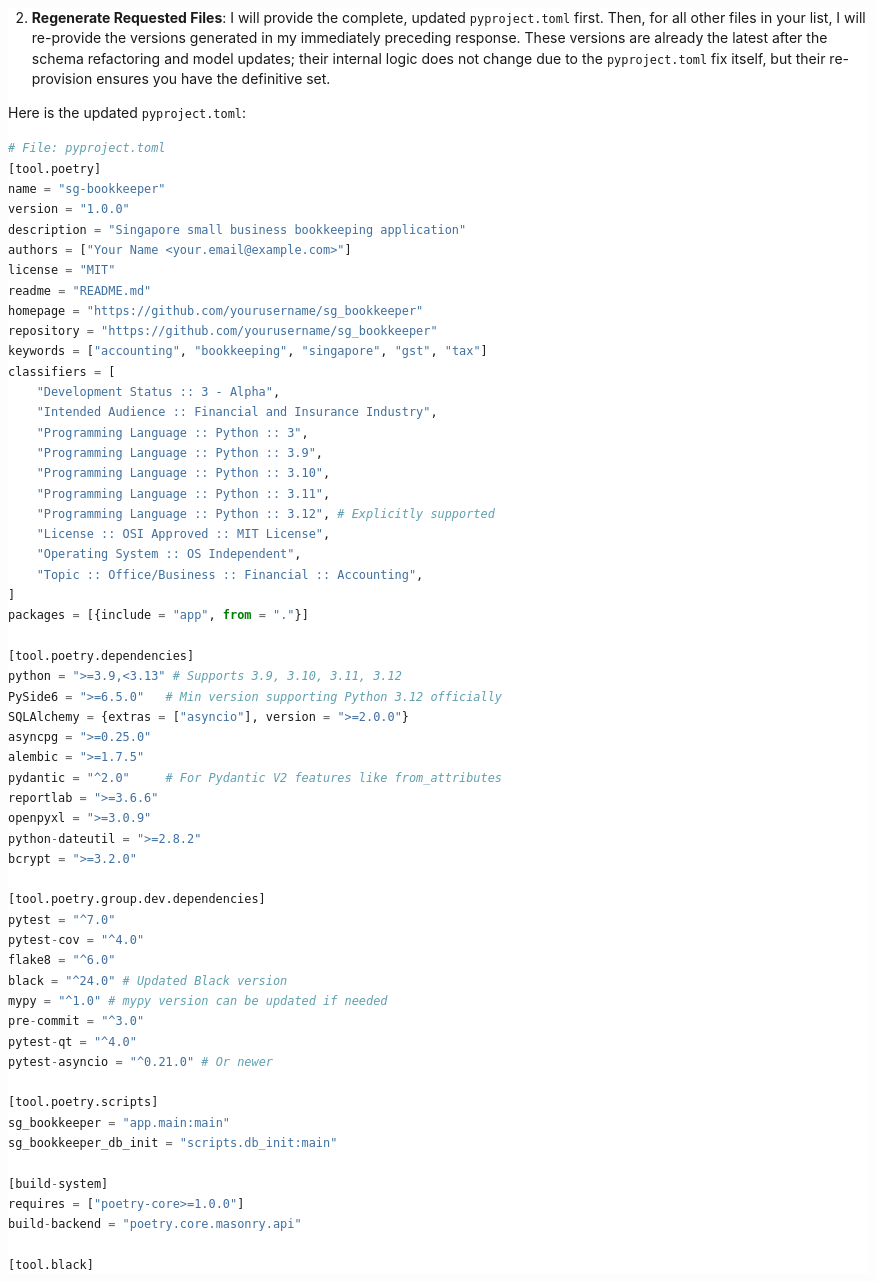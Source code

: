 2.  **Regenerate Requested Files**: I will provide the complete, updated `pyproject.toml` first. Then, for all other files in your list, I will re-provide the versions generated in my immediately preceding response. These versions are already the latest after the schema refactoring and model updates; their internal logic does not change due to the `pyproject.toml` fix itself, but their re-provision ensures you have the definitive set.

Here is the updated `pyproject.toml`:

```python
# File: pyproject.toml
[tool.poetry]
name = "sg-bookkeeper"
version = "1.0.0"
description = "Singapore small business bookkeeping application"
authors = ["Your Name <your.email@example.com>"]
license = "MIT"
readme = "README.md"
homepage = "https://github.com/yourusername/sg_bookkeeper"
repository = "https://github.com/yourusername/sg_bookkeeper"
keywords = ["accounting", "bookkeeping", "singapore", "gst", "tax"]
classifiers = [
    "Development Status :: 3 - Alpha",
    "Intended Audience :: Financial and Insurance Industry",
    "Programming Language :: Python :: 3",
    "Programming Language :: Python :: 3.9",
    "Programming Language :: Python :: 3.10",
    "Programming Language :: Python :: 3.11",
    "Programming Language :: Python :: 3.12", # Explicitly supported
    "License :: OSI Approved :: MIT License",
    "Operating System :: OS Independent",
    "Topic :: Office/Business :: Financial :: Accounting",
]
packages = [{include = "app", from = "."}]

[tool.poetry.dependencies]
python = ">=3.9,<3.13" # Supports 3.9, 3.10, 3.11, 3.12
PySide6 = ">=6.5.0"   # Min version supporting Python 3.12 officially
SQLAlchemy = {extras = ["asyncio"], version = ">=2.0.0"}
asyncpg = ">=0.25.0"
alembic = ">=1.7.5"
pydantic = "^2.0"     # For Pydantic V2 features like from_attributes
reportlab = ">=3.6.6"
openpyxl = ">=3.0.9"
python-dateutil = ">=2.8.2"
bcrypt = ">=3.2.0"

[tool.poetry.group.dev.dependencies]
pytest = "^7.0"
pytest-cov = "^4.0"
flake8 = "^6.0"
black = "^24.0" # Updated Black version
mypy = "^1.0" # mypy version can be updated if needed
pre-commit = "^3.0"
pytest-qt = "^4.0"
pytest-asyncio = "^0.21.0" # Or newer

[tool.poetry.scripts]
sg_bookkeeper = "app.main:main"
sg_bookkeeper_db_init = "scripts.db_init:main"

[build-system]
requires = ["poetry-core>=1.0.0"]
build-backend = "poetry.core.masonry.api"

[tool.black]
```